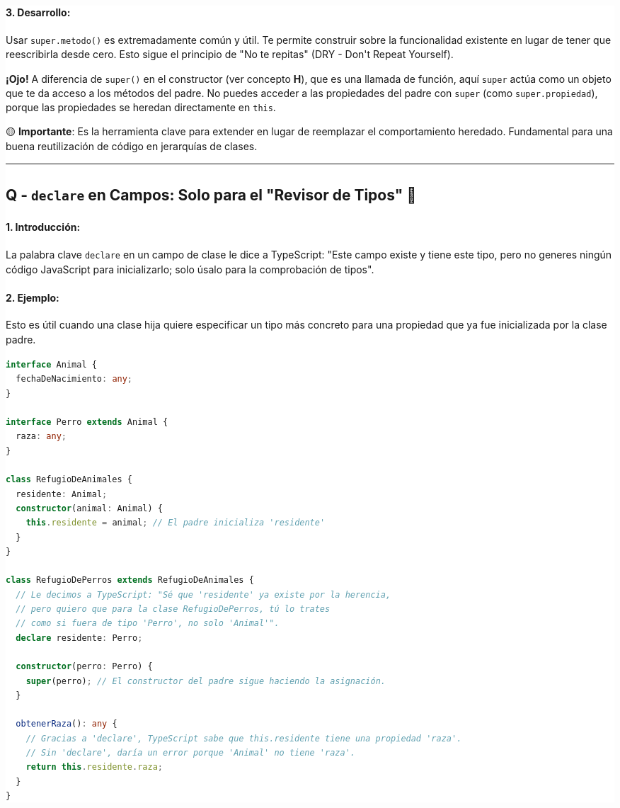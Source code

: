 #### 3. **Desarrollo:**

Usar `super.metodo()` es extremadamente común y útil. Te permite construir sobre la funcionalidad existente en lugar de tener que reescribirla desde cero. Esto sigue el principio de "No te repitas" (DRY - Don't Repeat Yourself).

**¡Ojo!** A diferencia de `super()` en el constructor (ver concepto **H**), que es una llamada de función, aquí `super` actúa como un objeto que te da acceso a los métodos del padre. No puedes acceder a las propiedades del padre con `super` (como `super.propiedad`), porque las propiedades se heredan directamente en `this`.

🟡 **Importante**: Es la herramienta clave para extender en lugar de reemplazar el comportamiento heredado. Fundamental para una buena reutilización de código en jerarquías de clases.

---

## Q - `declare` en Campos: Solo para el "Revisor de Tipos" 🔵

#### 1. **Introducción:**

La palabra clave `declare` en un campo de clase le dice a TypeScript: "Este campo existe y tiene este tipo, pero no generes ningún código JavaScript para inicializarlo; solo úsalo para la comprobación de tipos".

#### 2. **Ejemplo:**

Esto es útil cuando una clase hija quiere especificar un tipo más concreto para una propiedad que ya fue inicializada por la clase padre.

```typescript
interface Animal {
  fechaDeNacimiento: any;
}

interface Perro extends Animal {
  raza: any;
}

class RefugioDeAnimales {
  residente: Animal;
  constructor(animal: Animal) {
    this.residente = animal; // El padre inicializa 'residente'
  }
}

class RefugioDePerros extends RefugioDeAnimales {
  // Le decimos a TypeScript: "Sé que 'residente' ya existe por la herencia,
  // pero quiero que para la clase RefugioDePerros, tú lo trates
  // como si fuera de tipo 'Perro', no solo 'Animal'".
  declare residente: Perro;

  constructor(perro: Perro) {
    super(perro); // El constructor del padre sigue haciendo la asignación.
  }

  obtenerRaza(): any {
    // Gracias a 'declare', TypeScript sabe que this.residente tiene una propiedad 'raza'.
    // Sin 'declare', daría un error porque 'Animal' no tiene 'raza'.
    return this.residente.raza;
  }
}
```
